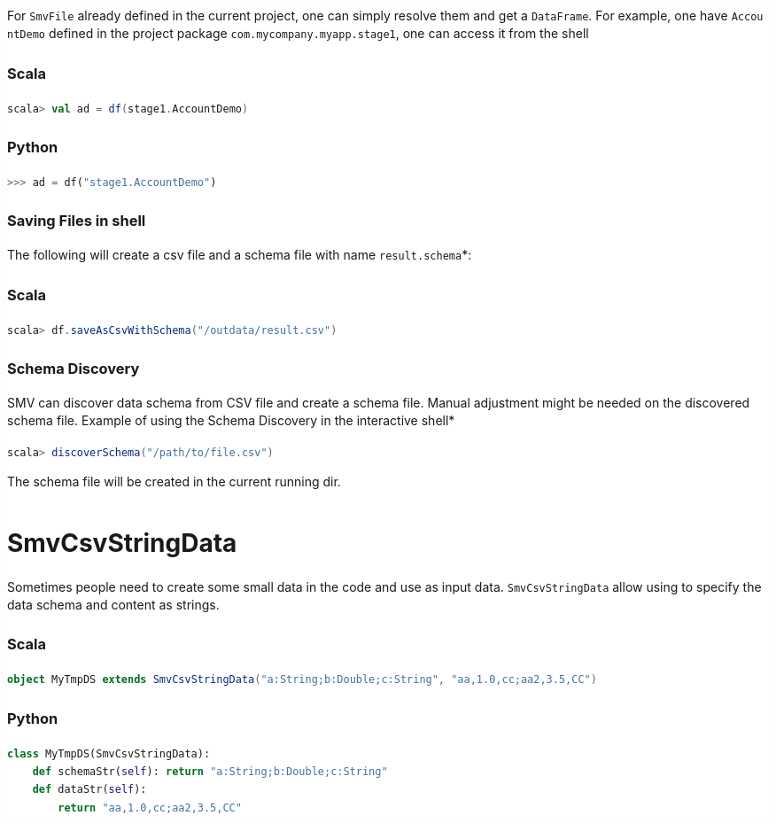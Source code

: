 For `SmvFile` already defined in the current project, one can simply resolve them and get a `DataFrame`.
For example, one have `AccountDemo` defined in the project package `com.mycompany.myapp.stage1`, one
can access it from the shell

### Scala
```scala
scala> val ad = df(stage1.AccountDemo)
```
### Python
```python
>>> ad = df("stage1.AccountDemo")
```

### Saving Files in shell

The following will create a csv file and a schema file with name `result.schema`\*:

### Scala
```scala
scala> df.saveAsCsvWithSchema("/outdata/result.csv")
```

### Schema Discovery

SMV can discover data schema from CSV file and create a schema file.  Manual adjustment might be needed on the discovered schema file.  Example of using the Schema Discovery in the interactive shell*

```scala
scala> discoverSchema("/path/to/file.csv")
```

The schema file will be created in the current running dir.

# SmvCsvStringData

Sometimes people need to create some small data in the code and use as input data. `SmvCsvStringData`
allow using to specify the data schema and content as strings.

### Scala
```scala
object MyTmpDS extends SmvCsvStringData("a:String;b:Double;c:String", "aa,1.0,cc;aa2,3.5,CC")
```
### Python
```python
class MyTmpDS(SmvCsvStringData):
    def schemaStr(self): return "a:String;b:Double;c:String"
    def dataStr(self):
        return "aa,1.0,cc;aa2,3.5,CC"
```
